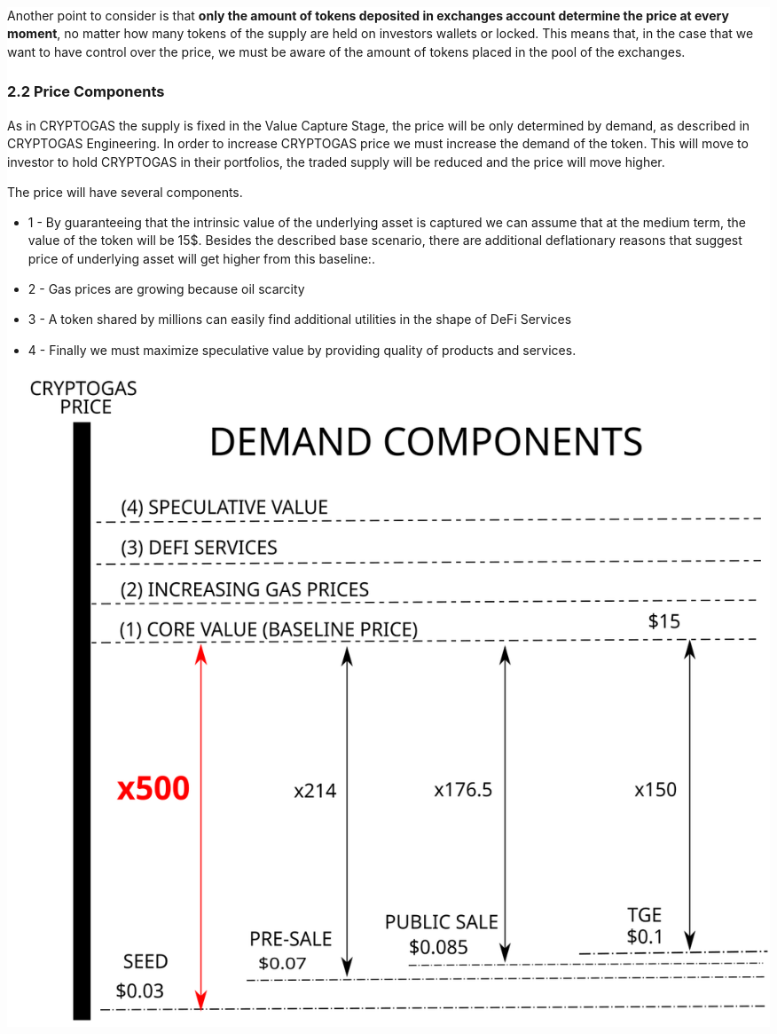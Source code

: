Another point to consider is that <b>only the amount of tokens deposited in exchanges account determine the price at every moment</b>, no matter how many tokens of the supply are held on investors wallets or locked. This means that, in the case that we want to have control over the price, we must be aware of the amount of tokens placed in the pool of the exchanges.

### 2.2 Price Components

As in CRYPTOGAS the supply is fixed in the Value Capture Stage, the price will be only determined by demand, as described in CRYPTOGAS Engineering. In order to increase CRYPTOGAS price we must increase the demand of the token. This will move to investor to hold CRYPTOGAS in their portfolios, the traded supply will be reduced and the price will move higher.

The price will have several components.

* 1 - By guaranteeing that the intrinsic value of the underlying asset is captured we can assume that at the medium term, the value of the token will be 15$. Besides the described base scenario, there are additional deflationary reasons that suggest price of underlying asset will get higher from this baseline:.

* 2 - Gas prices are growing because oil scarcity

* 3 - A token shared by millions can easily find additional utilities in the shape of DeFi Services

* 4 - Finally we must maximize speculative value by providing quality of products and services.

![Supply Definition Monetary Policies](./price_estimations_black.svg)
